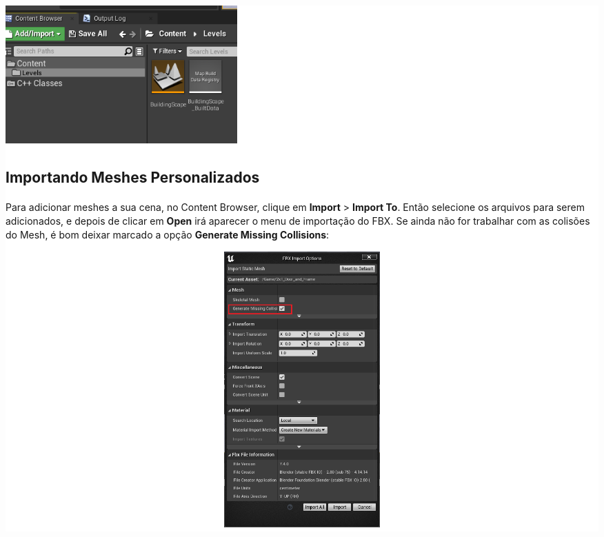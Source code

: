   <img height="200" src="images/9.png">
</div>

## Importando Meshes Personalizados
Para adicionar meshes a sua cena, no Content Browser, clique em **Import** > **Import To**. Então selecione os arquivos para serem adicionados, e depois de clicar em **Open** irá aparecer o menu de importação do FBX. Se ainda não for trabalhar com as colisões do Mesh, é bom deixar marcado a opção **Generate Missing Collisions**:

<div align='center'>
  <img height="400" src="images/10.png">
</div>